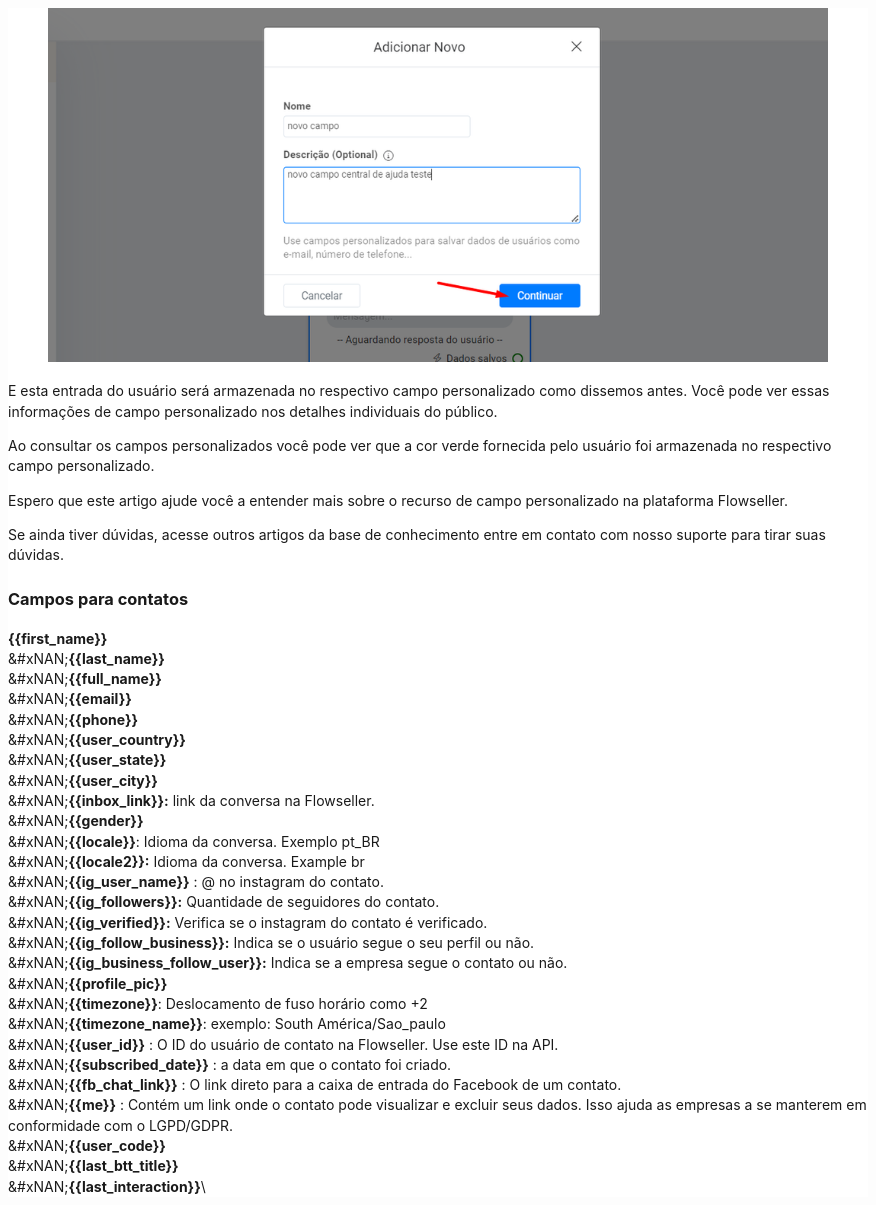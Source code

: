 <figure><img src="../.gitbook/assets/image (15).png" alt=""><figcaption></figcaption></figure>

E esta entrada do usuário será armazenada no respectivo campo personalizado como dissemos antes. Você pode ver essas informações de campo personalizado nos detalhes individuais do público.

Ao consultar os campos personalizados você pode ver que a cor verde fornecida pelo usuário foi armazenada no respectivo campo personalizado.

Espero que este artigo ajude você a entender mais sobre o recurso de campo personalizado na plataforma Flowseller.

Se ainda tiver dúvidas, acesse outros artigos da base de conhecimento entre em contato com nosso suporte para tirar suas dúvidas.

### Campos para contatos

**\{{first\_name\}}**\
\&#xNAN;**\{{last\_name\}}**\
\&#xNAN;**\{{full\_name\}}**\
\&#xNAN;**\{{email\}}**\
\&#xNAN;**\{{phone\}}**\
\&#xNAN;**\{{user\_country\}}**\
\&#xNAN;**\{{user\_state\}}**\
\&#xNAN;**\{{user\_city\}}**\
\&#xNAN;**\{{inbox\_link\}}:** link da conversa na Flowseller.\
\&#xNAN;**\{{gender\}}**\
\&#xNAN;**\{{locale\}}**: Idioma da conversa. Exemplo pt\_BR\
\&#xNAN;**\{{locale2\}}:** Idioma da conversa. Example br\
\&#xNAN;**\{{ig\_user\_name\}}** : @ no instagram do contato.\
\&#xNAN;**\{{ig\_followers\}}:** Quantidade de seguidores do contato.\
\&#xNAN;**\{{ig\_verified\}}:** Verifica se o instagram do contato é verificado.\
\&#xNAN;**\{{ig\_follow\_business\}}:** Indica se o usuário segue o seu perfil ou não.\
\&#xNAN;**\{{ig\_business\_follow\_user\}}:** Indica se a empresa segue o contato ou não.\
\&#xNAN;**\{{profile\_pic\}}**\
\&#xNAN;**\{{timezone\}}**: Deslocamento de fuso horário como +2\
\&#xNAN;**\{{timezone\_name\}}**: exemplo: South América/Sao\_paulo\
\&#xNAN;**\{{user\_id\}}** : O ID do usuário de contato na Flowseller. Use este ID na API.\
\&#xNAN;**\{{subscribed\_date\}}** : a data em que o contato foi criado.\
\&#xNAN;**\{{fb\_chat\_link\}}** : O link direto para a caixa de entrada do Facebook de um contato.\
\&#xNAN;**\{{me\}}** : Contém um link onde o contato pode visualizar e excluir seus dados. Isso ajuda as empresas a se manterem em conformidade com o LGPD/GDPR.\
\&#xNAN;**\{{user\_code\}}**\
\&#xNAN;**\{{last\_btt\_title\}}**\
\&#xNAN;**\{{last\_interaction\}}**\